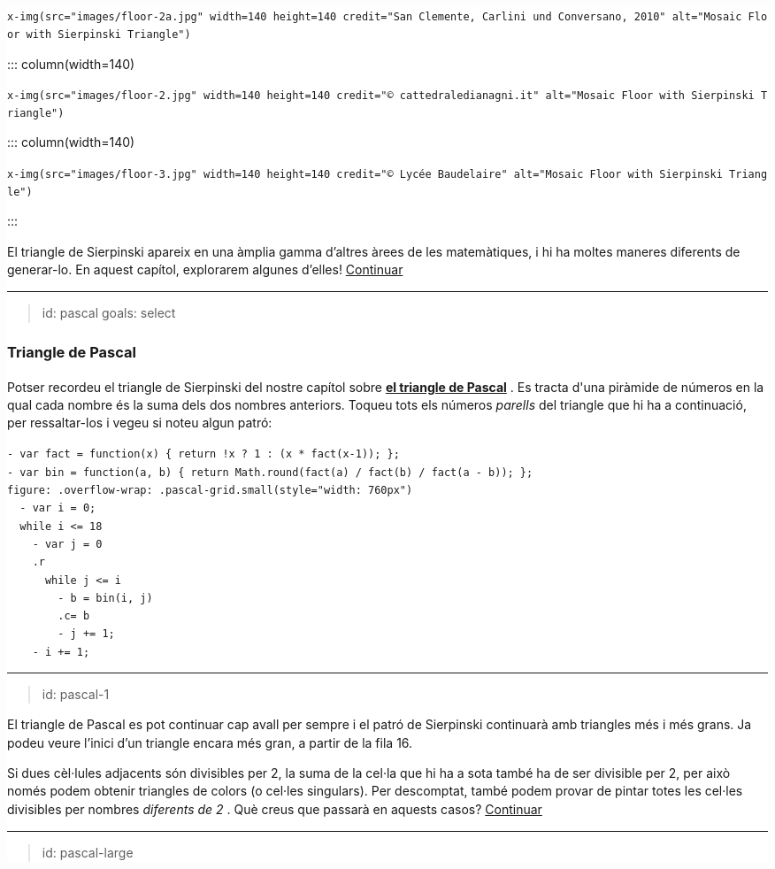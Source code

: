     x-img(src="images/floor-2a.jpg" width=140 height=140 credit="San Clemente, Carlini und Conversano, 2010" alt="Mosaic Floor with Sierpinski Triangle")

::: column(width=140)

    x-img(src="images/floor-2.jpg" width=140 height=140 credit="© cattedraledianagni.it" alt="Mosaic Floor with Sierpinski Triangle")

::: column(width=140)

    x-img(src="images/floor-3.jpg" width=140 height=140 credit="© Lycée Baudelaire" alt="Mosaic Floor with Sierpinski Triangle")

:::

El triangle de Sierpinski apareix en una àmplia gamma d’altres àrees de les matemàtiques, i hi ha moltes maneres diferents de generar-lo. En aquest capítol, explorarem algunes d’elles! [Continuar](btn:next) 

---
> id: pascal
> goals: select

### Triangle de Pascal 

Potser recordeu el triangle de Sierpinski del nostre capítol sobre [__el triangle de Pascal__](gloss:pascals-triangle) . Es tracta d'una piràmide de números en la qual cada nombre és la suma dels dos nombres anteriors. Toqueu tots els números _parells_ del triangle que hi ha a continuació, per ressaltar-los i vegeu si noteu algun patró: 

    - var fact = function(x) { return !x ? 1 : (x * fact(x-1)); };
    - var bin = function(a, b) { return Math.round(fact(a) / fact(b) / fact(a - b)); };
    figure: .overflow-wrap: .pascal-grid.small(style="width: 760px")
      - var i = 0;
      while i <= 18
        - var j = 0
        .r
          while j <= i
            - b = bin(i, j)
            .c= b
            - j += 1;
        - i += 1;

---
> id: pascal-1

El triangle de Pascal es pot continuar cap avall per sempre i el patró de Sierpinski continuarà amb triangles més i més grans. Ja podeu veure l’inici d’un triangle encara més gran, a partir de la fila 16. 

Si dues cèl·lules adjacents són divisibles per 2, la suma de la cel·la que hi ha a sota també ha de ser divisible per 2, per això només podem obtenir triangles de colors (o cel·les singulars). Per descomptat, també podem provar de pintar totes les cel·les divisibles per nombres _diferents de 2_ . Què creus que passarà en aquests casos? [Continuar](btn:next) 

---
> id: pascal-large
